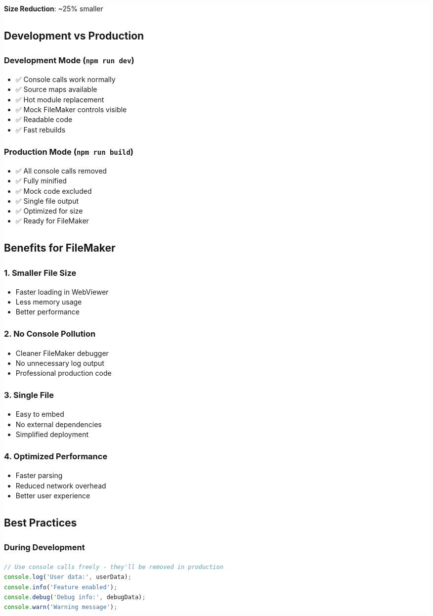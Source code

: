 **Size Reduction**: ~25% smaller

## Development vs Production

### Development Mode (`npm run dev`)
- ✅ Console calls work normally
- ✅ Source maps available
- ✅ Hot module replacement
- ✅ Mock FileMaker controls visible
- ✅ Readable code
- ✅ Fast rebuilds

### Production Mode (`npm run build`)
- ✅ All console calls removed
- ✅ Fully minified
- ✅ Mock code excluded
- ✅ Single file output
- ✅ Optimized for size
- ✅ Ready for FileMaker

## Benefits for FileMaker

### 1. Smaller File Size
- Faster loading in WebViewer
- Less memory usage
- Better performance

### 2. No Console Pollution
- Cleaner FileMaker debugger
- No unnecessary log output
- Professional production code

### 3. Single File
- Easy to embed
- No external dependencies
- Simplified deployment

### 4. Optimized Performance
- Faster parsing
- Reduced network overhead
- Better user experience

## Best Practices

### During Development
```javascript
// Use console calls freely - they'll be removed in production
console.log('User data:', userData);
console.info('Feature enabled');
console.debug('Debug info:', debugData);
console.warn('Warning message');
```
